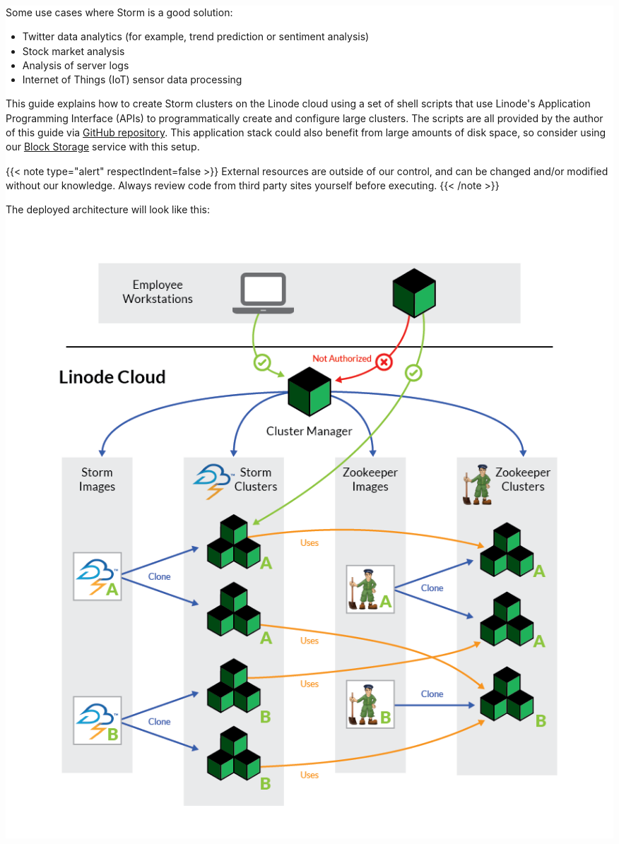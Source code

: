 Some use cases where Storm is a good solution:

-  Twitter data analytics (for example, trend prediction or sentiment analysis)
-  Stock market analysis
-  Analysis of server logs
-  Internet of Things (IoT) sensor data processing

This guide explains how to create Storm clusters on the Linode cloud using a set of shell scripts that use Linode's Application Programming Interface (APIs) to programmatically create and configure large clusters. The scripts are all provided by the author of this guide via [GitHub repository](https://github.com/pathbreak/storm-linode). This application stack could also benefit from large amounts of disk space, so consider using our [Block Storage](/docs/products/storage/block-storage/) service with this setup.

{{< note type="alert" respectIndent=false >}}
External resources are outside of our control, and can be changed and/or modified without our knowledge. Always review code from third party sites yourself before executing.
{{< /note >}}

 The deployed architecture will look like this:

![Architecture of the Completed Cluster](storm_zookeeper_architecture_900.png "Deployed Cluster Architecture")
